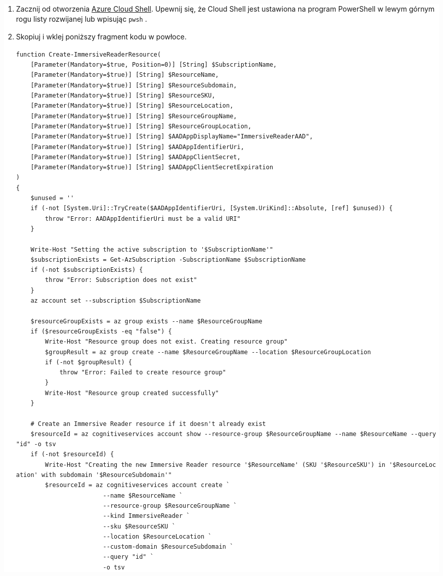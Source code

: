 1. Zacznij od otworzenia [Azure Cloud Shell](../../cloud-shell/overview.md). Upewnij się, że Cloud Shell jest ustawiona na program PowerShell w lewym górnym rogu listy rozwijanej lub wpisując `pwsh` .

1. Skopiuj i wklej poniższy fragment kodu w powłoce.

    ```azurepowershell-interactive
    function Create-ImmersiveReaderResource(
        [Parameter(Mandatory=$true, Position=0)] [String] $SubscriptionName,
        [Parameter(Mandatory=$true)] [String] $ResourceName,
        [Parameter(Mandatory=$true)] [String] $ResourceSubdomain,
        [Parameter(Mandatory=$true)] [String] $ResourceSKU,
        [Parameter(Mandatory=$true)] [String] $ResourceLocation,
        [Parameter(Mandatory=$true)] [String] $ResourceGroupName,
        [Parameter(Mandatory=$true)] [String] $ResourceGroupLocation,
        [Parameter(Mandatory=$true)] [String] $AADAppDisplayName="ImmersiveReaderAAD",
        [Parameter(Mandatory=$true)] [String] $AADAppIdentifierUri,
        [Parameter(Mandatory=$true)] [String] $AADAppClientSecret,
        [Parameter(Mandatory=$true)] [String] $AADAppClientSecretExpiration
    )
    {
        $unused = ''
        if (-not [System.Uri]::TryCreate($AADAppIdentifierUri, [System.UriKind]::Absolute, [ref] $unused)) {
            throw "Error: AADAppIdentifierUri must be a valid URI"
        }

        Write-Host "Setting the active subscription to '$SubscriptionName'"
        $subscriptionExists = Get-AzSubscription -SubscriptionName $SubscriptionName
        if (-not $subscriptionExists) {
            throw "Error: Subscription does not exist"
        }
        az account set --subscription $SubscriptionName

        $resourceGroupExists = az group exists --name $ResourceGroupName
        if ($resourceGroupExists -eq "false") {
            Write-Host "Resource group does not exist. Creating resource group"
            $groupResult = az group create --name $ResourceGroupName --location $ResourceGroupLocation
            if (-not $groupResult) {
                throw "Error: Failed to create resource group"
            }
            Write-Host "Resource group created successfully"
        }

        # Create an Immersive Reader resource if it doesn't already exist
        $resourceId = az cognitiveservices account show --resource-group $ResourceGroupName --name $ResourceName --query "id" -o tsv
        if (-not $resourceId) {
            Write-Host "Creating the new Immersive Reader resource '$ResourceName' (SKU '$ResourceSKU') in '$ResourceLocation' with subdomain '$ResourceSubdomain'"
            $resourceId = az cognitiveservices account create `
                            --name $ResourceName `
                            --resource-group $ResourceGroupName `
                            --kind ImmersiveReader `
                            --sku $ResourceSKU `
                            --location $ResourceLocation `
                            --custom-domain $ResourceSubdomain `
                            --query "id" `
                            -o tsv
